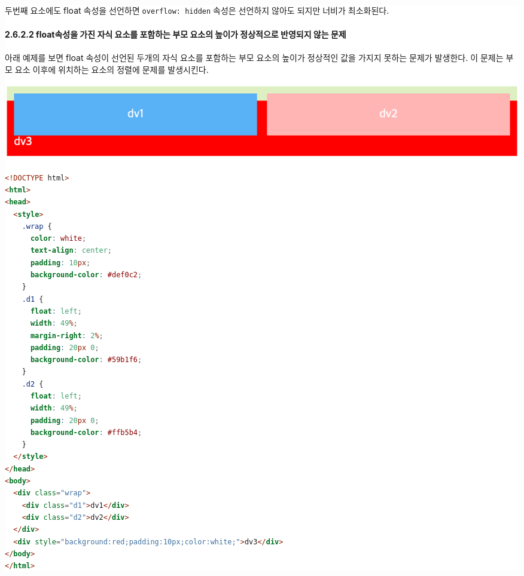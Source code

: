 두번째 요소에도 float 속성을 선언하면 `overflow: hidden` 속성은 선언하지 않아도 되지만 너비가 최소화된다.

#### 2.6.2.2 float속성을 가진 자식 요소를 포함하는 부모 요소의 높이가 정상적으로 반영되지 않는 문제

아래 예제를 보면 float 속성이 선언된 두개의 자식 요소를 포함하는 부모 요소의 높이가 정상적인 값을 가지지 못하는 문제가 발생한다. 이 문제는 부모 요소 이후에 위치하는 요소의 정렬에 문제를 발생시킨다.

![float problem](/img/float-problem2.png)

```html
<!DOCTYPE html>
<html>
<head>
  <style>
    .wrap {
      color: white;
      text-align: center;
      padding: 10px;
      background-color: #def0c2;
    }
    .d1 {
      float: left;
      width: 49%;
      margin-right: 2%;
      padding: 20px 0;
      background-color: #59b1f6;
    }
    .d2 {
      float: left;
      width: 49%;
      padding: 20px 0;
      background-color: #ffb5b4;
    }
  </style>
</head>
<body>
  <div class="wrap">
    <div class="d1">dv1</div>
    <div class="d2">dv2</div>
  </div>
  <div style="background:red;padding:10px;color:white;">dv3</div>
</body>
</html>
```
